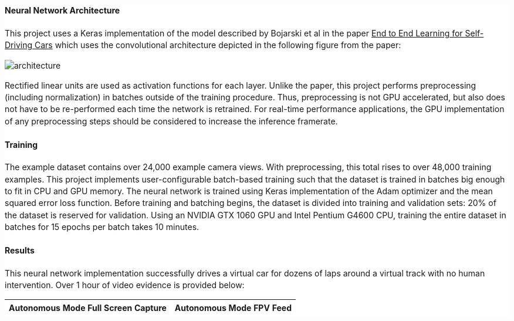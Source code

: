 #### Neural Network Architecture
This project uses a Keras implementation of the model described by Bojarski et al in the paper [End to End Learning for Self-Driving Cars](https://arxiv.org/pdf/1604.07316.pdf)
which uses the convolutional architecture depicted in the following figure from the paper:

![architecture](/figures/architecture.png)

Rectified linear units are used as activation functions for each layer. Unlike the paper, this project performs 
preprocessing (including normalization) in batches outside of the training procedure. Thus, preprocessing is not GPU accelerated, 
but also does not have to be re-performed each time the network is retrained. For real-time performance applications, the GPU 
implementation of any preprocessing steps should be considered to increase the inference framerate.

#### Training
The example dataset contains over 24,000 example camera views. With preprocessing, this total rises to over 48,000 training examples.
This project implements user-configurable batch-based training such that the dataset is trained in batches big enough to fit in CPU
and GPU memory. The neural network is trained using Keras implementation of the Adam optimizer and the mean squared error
loss function. Before training and batching begins, the dataset is divided into training and validation sets: 20% of the
dataset is reserved for validation. Using an NVIDIA GTX 1060 GPU and Intel Pentium G4600 CPU, training the entire dataset 
in batches for 15 epochs per batch takes 10 minutes.

#### Results
This neural network implementation successfully drives a virtual car for dozens of laps around a virtual track with no 
human intervention. Over 1 hour of video evidence is provided below:

Autonomous Mode Full Screen Capture | Autonomous Mode FPV Feed
---------|----------